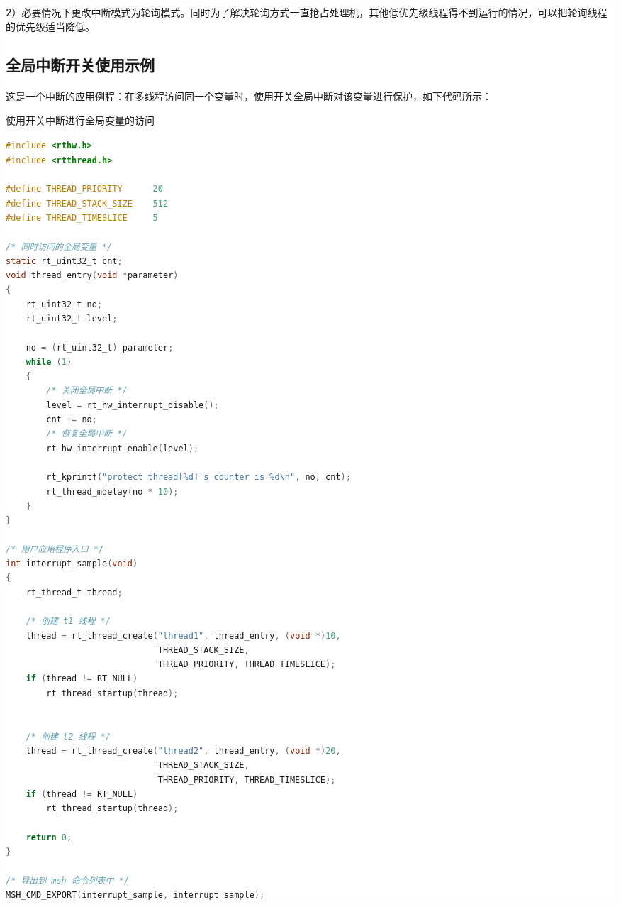 2）必要情况下更改中断模式为轮询模式。同时为了解决轮询方式一直抢占处理机，其他低优先级线程得不到运行的情况，可以把轮询线程的优先级适当降低。

## 全局中断开关使用示例

这是一个中断的应用例程：在多线程访问同一个变量时，使用开关全局中断对该变量进行保护，如下代码所示：

  使用开关中断进行全局变量的访问

```c
#include <rthw.h>
#include <rtthread.h>

#define THREAD_PRIORITY      20
#define THREAD_STACK_SIZE    512
#define THREAD_TIMESLICE     5

/* 同时访问的全局变量 */
static rt_uint32_t cnt;
void thread_entry(void *parameter)
{
    rt_uint32_t no;
    rt_uint32_t level;

    no = (rt_uint32_t) parameter;
    while (1)
    {
        /* 关闭全局中断 */
        level = rt_hw_interrupt_disable();
        cnt += no;
        /* 恢复全局中断 */
        rt_hw_interrupt_enable(level);

        rt_kprintf("protect thread[%d]'s counter is %d\n", no, cnt);
        rt_thread_mdelay(no * 10);
    }
}

/* 用户应用程序入口 */
int interrupt_sample(void)
{
    rt_thread_t thread;

    /* 创建 t1 线程 */
    thread = rt_thread_create("thread1", thread_entry, (void *)10,
                              THREAD_STACK_SIZE,
                              THREAD_PRIORITY, THREAD_TIMESLICE);
    if (thread != RT_NULL)
        rt_thread_startup(thread);


    /* 创建 t2 线程 */
    thread = rt_thread_create("thread2", thread_entry, (void *)20,
                              THREAD_STACK_SIZE,
                              THREAD_PRIORITY, THREAD_TIMESLICE);
    if (thread != RT_NULL)
        rt_thread_startup(thread);

    return 0;
}

/* 导出到 msh 命令列表中 */
MSH_CMD_EXPORT(interrupt_sample, interrupt sample);
```
